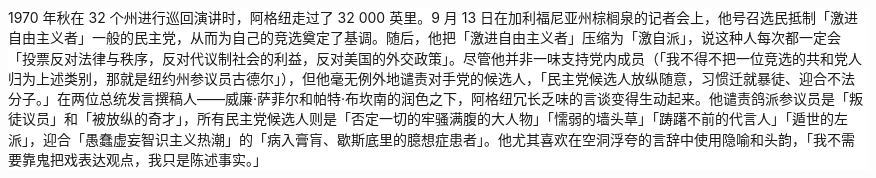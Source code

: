 
1970 年秋在 32 个州进行巡回演讲时，阿格纽走过了 32 000 英里。9 月 13 日在加利福尼亚州棕榈泉的记者会上，他号召选民抵制「激进自由主义者」一般的民主党，从而为自己的竞选奠定了基调。随后，他把「激进自由主义者」压缩为「激自派」，说这种人每次都一定会「投票反对法律与秩序，反对代议制社会的利益，反对美国的外交政策」。尽管他并非一味支持党内成员（「我不得不把一位竞选的共和党人归为上述类别，那就是纽约州参议员古德尔」），但他毫无例外地谴责对手党的候选人，「民主党候选人放纵随意，习惯迁就暴徒、迎合不法分子。」在两位总统发言撰稿人——威廉·萨菲尔和帕特·布坎南的润色之下，阿格纽冗长乏味的言谈变得生动起来。他谴责鸽派参议员是「叛徒议员」和「被放纵的奇才」，所有民主党候选人则是「否定一切的牢骚满腹的大人物」「懦弱的墙头草」「踌躇不前的代言人」「遁世的左派」，迎合「愚蠢虚妄智识主义热潮」的「病入膏肓、歇斯底里的臆想症患者」。他尤其喜欢在空洞浮夸的言辞中使用隐喻和头韵，「我不需要靠鬼把戏表达观点，我只是陈述事实。」



